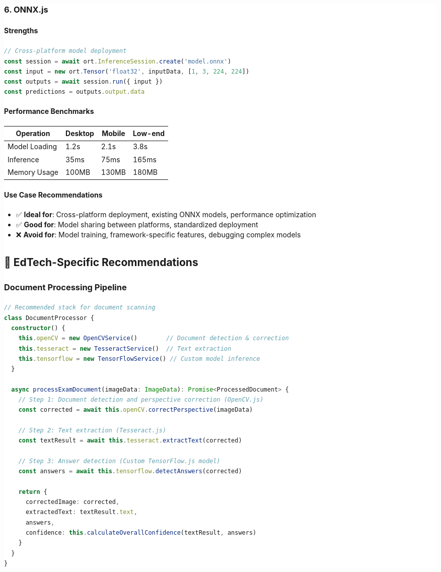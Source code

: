 
### 6. ONNX.js

#### Strengths
```typescript
// Cross-platform model deployment
const session = await ort.InferenceSession.create('model.onnx')
const input = new ort.Tensor('float32', inputData, [1, 3, 224, 224])
const outputs = await session.run({ input })
const predictions = outputs.output.data
```

#### Performance Benchmarks
| **Operation** | **Desktop** | **Mobile** | **Low-end** |
|---------------|-------------|------------|-------------|
| Model Loading | 1.2s | 2.1s | 3.8s |
| Inference | 35ms | 75ms | 165ms |
| Memory Usage | 100MB | 130MB | 180MB |

#### Use Case Recommendations
- ✅ **Ideal for**: Cross-platform deployment, existing ONNX models, performance optimization
- ✅ **Good for**: Model sharing between platforms, standardized deployment
- ❌ **Avoid for**: Model training, framework-specific features, debugging complex models

## 🎯 EdTech-Specific Recommendations

### Document Processing Pipeline
```typescript
// Recommended stack for document scanning
class DocumentProcessor {
  constructor() {
    this.openCV = new OpenCVService()        // Document detection & correction
    this.tesseract = new TesseractService()  // Text extraction
    this.tensorflow = new TensorFlowService() // Custom model inference
  }
  
  async processExamDocument(imageData: ImageData): Promise<ProcessedDocument> {
    // Step 1: Document detection and perspective correction (OpenCV.js)
    const corrected = await this.openCV.correctPerspective(imageData)
    
    // Step 2: Text extraction (Tesseract.js)
    const textResult = await this.tesseract.extractText(corrected)
    
    // Step 3: Answer detection (Custom TensorFlow.js model)
    const answers = await this.tensorflow.detectAnswers(corrected)
    
    return {
      correctedImage: corrected,
      extractedText: textResult.text,
      answers,
      confidence: this.calculateOverallConfidence(textResult, answers)
    }
  }
}
```
